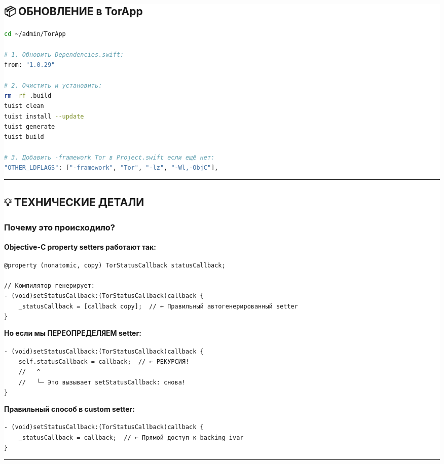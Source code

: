 
## 📦 ОБНОВЛЕНИЕ в TorApp

```bash
cd ~/admin/TorApp

# 1. Обновить Dependencies.swift:
from: "1.0.29"

# 2. Очистить и установить:
rm -rf .build
tuist clean
tuist install --update
tuist generate
tuist build

# 3. Добавить -framework Tor в Project.swift если ещё нет:
"OTHER_LDFLAGS": ["-framework", "Tor", "-lz", "-Wl,-ObjC"],
```

---

## 💡 ТЕХНИЧЕСКИЕ ДЕТАЛИ

### Почему это происходило?

**Objective-C property setters работают так:**

```objc
@property (nonatomic, copy) TorStatusCallback statusCallback;

// Компилятор генерирует:
- (void)setStatusCallback:(TorStatusCallback)callback {
    _statusCallback = [callback copy];  // ← Правильный автогенерированный setter
}
```

**Но если мы ПЕРЕОПРЕДЕЛЯЕМ setter:**

```objc
- (void)setStatusCallback:(TorStatusCallback)callback {
    self.statusCallback = callback;  // ← РЕКУРСИЯ!
    //   ^
    //   └─ Это вызывает setStatusCallback: снова!
}
```

**Правильный способ в custom setter:**

```objc
- (void)setStatusCallback:(TorStatusCallback)callback {
    _statusCallback = callback;  // ← Прямой доступ к backing ivar
}
```

---